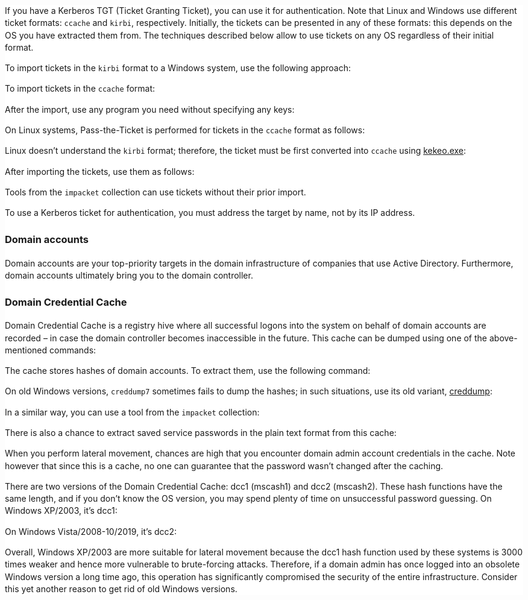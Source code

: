 If you have a Kerberos TGT (Ticket Granting Ticket), you can use it for authentication. Note that Linux and Windows use different ticket formats: `ccache` and `kirbi`, respectively. Initially, the tickets can be presented in any of these formats: this depends on the OS you have extracted them from. The techniques described below allow to use tickets on any OS regardless of their initial format.

To import tickets in the `kirbi` format to a Windows system, use the following approach:

To import tickets in the `ccache` format:

After the import, use any program you need without specifying any keys:

On Linux systems, Pass-the-Ticket is performed for tickets in the `ccache` format as follows:

Linux doesn’t understand the `kirbi` format; therefore, the ticket must be first converted into `ccache` using [kekeo.exe](https://github.com/gentilkiwi/kekeo):

After importing the tickets, use them as follows:

Tools from the `impacket` collection can use tickets without their prior import.

To use a Kerberos ticket for authentication, you must address the target by name, not by its IP address.

### Domain accounts <a href="#h2-4" id="h2-4"></a>

Domain accounts are your top-priority targets in the domain infrastructure of companies that use Active Directory. Furthermore, domain accounts ultimately bring you to the domain controller.

### Domain Credential Cache <a href="#h2-5" id="h2-5"></a>

Domain Credential Cache is a registry hive where all successful logons into the system on behalf of domain accounts are recorded – in case the domain controller becomes inaccessible in the future. This cache can be dumped using one of the above-mentioned commands:

The cache stores hashes of domain accounts. To extract them, use the following command:

On old Windows versions, `creddump7` sometimes fails to dump the hashes; in such situations, use its old variant, [creddump](https://github.com/moyix/creddumpcachedump.py):

In a similar way, you can use a tool from the `impacket` collection:

There is also a chance to extract saved service passwords in the plain text format from this cache:

When you perform lateral movement, chances are high that you encounter domain admin account credentials in the cache. Note however that since this is a cache, no one can guarantee that the password wasn’t changed after the caching.

There are two versions of the Domain Credential Cache: dcc1 (mscash1) and dcc2 (mscash2). These hash functions have the same length, and if you don’t know the OS version, you may spend plenty of time on unsuccessful password guessing. On Windows XP/2003, it’s dcc1:

On Windows Vista/2008-10/2019, it’s dcc2:

Overall, Windows XP/2003 are more suitable for lateral movement because the dcc1 hash function used by these systems is 3000 times weaker and hence more vulnerable to brute-forcing attacks. Therefore, if a domain admin has once logged into an obsolete Windows version a long time ago, this operation has significantly compromised the security of the entire infrastructure. Consider this yet another reason to get rid of old Windows versions.
